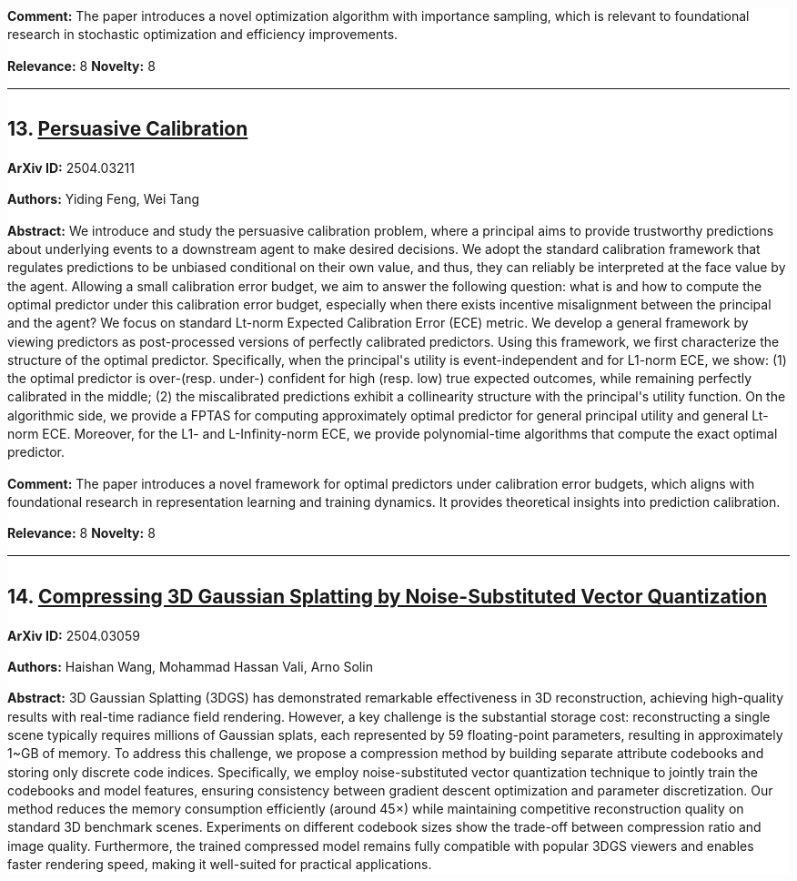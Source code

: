 **Comment:** The paper introduces a novel optimization algorithm with importance sampling, which is relevant to foundational research in stochastic optimization and efficiency improvements.

**Relevance:** 8
**Novelty:** 8

---

## 13. [Persuasive Calibration](https://arxiv.org/abs/2504.03211) <a id="link13"></a>

**ArXiv ID:** 2504.03211

**Authors:** Yiding Feng, Wei Tang

**Abstract:** We introduce and study the persuasive calibration problem, where a principal aims to provide trustworthy predictions about underlying events to a downstream agent to make desired decisions. We adopt the standard calibration framework that regulates predictions to be unbiased conditional on their own value, and thus, they can reliably be interpreted at the face value by the agent. Allowing a small calibration error budget, we aim to answer the following question: what is and how to compute the optimal predictor under this calibration error budget, especially when there exists incentive misalignment between the principal and the agent? We focus on standard Lt-norm Expected Calibration Error (ECE) metric.   We develop a general framework by viewing predictors as post-processed versions of perfectly calibrated predictors. Using this framework, we first characterize the structure of the optimal predictor. Specifically, when the principal's utility is event-independent and for L1-norm ECE, we show: (1) the optimal predictor is over-(resp. under-) confident for high (resp. low) true expected outcomes, while remaining perfectly calibrated in the middle; (2) the miscalibrated predictions exhibit a collinearity structure with the principal's utility function. On the algorithmic side, we provide a FPTAS for computing approximately optimal predictor for general principal utility and general Lt-norm ECE. Moreover, for the L1- and L-Infinity-norm ECE, we provide polynomial-time algorithms that compute the exact optimal predictor.

**Comment:** The paper introduces a novel framework for optimal predictors under calibration error budgets, which aligns with foundational research in representation learning and training dynamics. It provides theoretical insights into prediction calibration.

**Relevance:** 8
**Novelty:** 8

---

## 14. [Compressing 3D Gaussian Splatting by Noise-Substituted Vector Quantization](https://arxiv.org/abs/2504.03059) <a id="link14"></a>

**ArXiv ID:** 2504.03059

**Authors:** Haishan Wang, Mohammad Hassan Vali, Arno Solin

**Abstract:** 3D Gaussian Splatting (3DGS) has demonstrated remarkable effectiveness in 3D reconstruction, achieving high-quality results with real-time radiance field rendering. However, a key challenge is the substantial storage cost: reconstructing a single scene typically requires millions of Gaussian splats, each represented by 59 floating-point parameters, resulting in approximately 1~GB of memory. To address this challenge, we propose a compression method by building separate attribute codebooks and storing only discrete code indices. Specifically, we employ noise-substituted vector quantization technique to jointly train the codebooks and model features, ensuring consistency between gradient descent optimization and parameter discretization. Our method reduces the memory consumption efficiently (around $45\times$) while maintaining competitive reconstruction quality on standard 3D benchmark scenes. Experiments on different codebook sizes show the trade-off between compression ratio and image quality. Furthermore, the trained compressed model remains fully compatible with popular 3DGS viewers and enables faster rendering speed, making it well-suited for practical applications.
